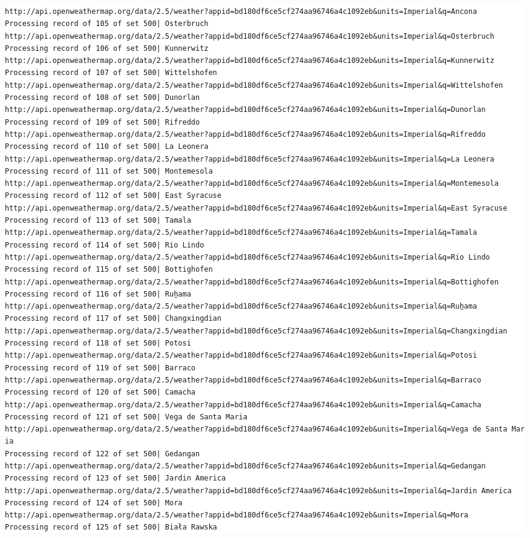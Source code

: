     http://api.openweathermap.org/data/2.5/weather?appid=bd180df6ce5cf274aa96746a4c1092eb&units=Imperial&q=Ancona
    Processing record of 105 of set 500| Osterbruch
    http://api.openweathermap.org/data/2.5/weather?appid=bd180df6ce5cf274aa96746a4c1092eb&units=Imperial&q=Osterbruch
    Processing record of 106 of set 500| Kunnerwitz
    http://api.openweathermap.org/data/2.5/weather?appid=bd180df6ce5cf274aa96746a4c1092eb&units=Imperial&q=Kunnerwitz
    Processing record of 107 of set 500| Wittelshofen
    http://api.openweathermap.org/data/2.5/weather?appid=bd180df6ce5cf274aa96746a4c1092eb&units=Imperial&q=Wittelshofen
    Processing record of 108 of set 500| Dunorlan
    http://api.openweathermap.org/data/2.5/weather?appid=bd180df6ce5cf274aa96746a4c1092eb&units=Imperial&q=Dunorlan
    Processing record of 109 of set 500| Rifreddo
    http://api.openweathermap.org/data/2.5/weather?appid=bd180df6ce5cf274aa96746a4c1092eb&units=Imperial&q=Rifreddo
    Processing record of 110 of set 500| La Leonera
    http://api.openweathermap.org/data/2.5/weather?appid=bd180df6ce5cf274aa96746a4c1092eb&units=Imperial&q=La Leonera
    Processing record of 111 of set 500| Montemesola
    http://api.openweathermap.org/data/2.5/weather?appid=bd180df6ce5cf274aa96746a4c1092eb&units=Imperial&q=Montemesola
    Processing record of 112 of set 500| East Syracuse
    http://api.openweathermap.org/data/2.5/weather?appid=bd180df6ce5cf274aa96746a4c1092eb&units=Imperial&q=East Syracuse
    Processing record of 113 of set 500| Tamala
    http://api.openweathermap.org/data/2.5/weather?appid=bd180df6ce5cf274aa96746a4c1092eb&units=Imperial&q=Tamala
    Processing record of 114 of set 500| Rio Lindo
    http://api.openweathermap.org/data/2.5/weather?appid=bd180df6ce5cf274aa96746a4c1092eb&units=Imperial&q=Rio Lindo
    Processing record of 115 of set 500| Bottighofen
    http://api.openweathermap.org/data/2.5/weather?appid=bd180df6ce5cf274aa96746a4c1092eb&units=Imperial&q=Bottighofen
    Processing record of 116 of set 500| Ruẖama
    http://api.openweathermap.org/data/2.5/weather?appid=bd180df6ce5cf274aa96746a4c1092eb&units=Imperial&q=Ruẖama
    Processing record of 117 of set 500| Changxingdian
    http://api.openweathermap.org/data/2.5/weather?appid=bd180df6ce5cf274aa96746a4c1092eb&units=Imperial&q=Changxingdian
    Processing record of 118 of set 500| Potosi
    http://api.openweathermap.org/data/2.5/weather?appid=bd180df6ce5cf274aa96746a4c1092eb&units=Imperial&q=Potosi
    Processing record of 119 of set 500| Barraco
    http://api.openweathermap.org/data/2.5/weather?appid=bd180df6ce5cf274aa96746a4c1092eb&units=Imperial&q=Barraco
    Processing record of 120 of set 500| Camacha
    http://api.openweathermap.org/data/2.5/weather?appid=bd180df6ce5cf274aa96746a4c1092eb&units=Imperial&q=Camacha
    Processing record of 121 of set 500| Vega de Santa Maria
    http://api.openweathermap.org/data/2.5/weather?appid=bd180df6ce5cf274aa96746a4c1092eb&units=Imperial&q=Vega de Santa Maria
    Processing record of 122 of set 500| Gedangan
    http://api.openweathermap.org/data/2.5/weather?appid=bd180df6ce5cf274aa96746a4c1092eb&units=Imperial&q=Gedangan
    Processing record of 123 of set 500| Jardin America
    http://api.openweathermap.org/data/2.5/weather?appid=bd180df6ce5cf274aa96746a4c1092eb&units=Imperial&q=Jardin America
    Processing record of 124 of set 500| Mora
    http://api.openweathermap.org/data/2.5/weather?appid=bd180df6ce5cf274aa96746a4c1092eb&units=Imperial&q=Mora
    Processing record of 125 of set 500| Biała Rawska